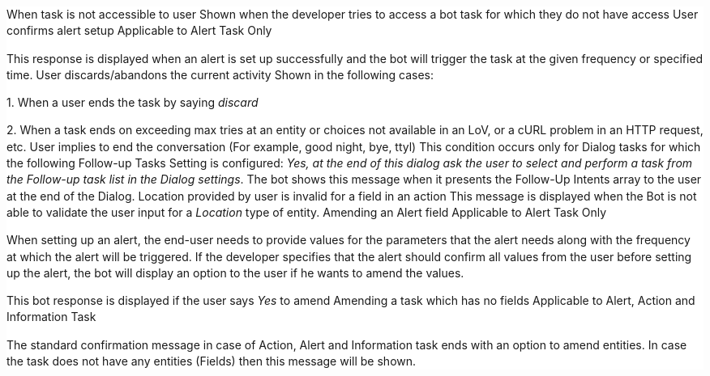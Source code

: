    <td>When task is not accessible to user
   </td>
   <td>Shown when the developer tries to access a bot task for which they do not have access
   </td>
  </tr>
  <tr>
   <td>User confirms alert setup
   </td>
   <td>Applicable to Alert Task Only
<p>
This response is displayed when an alert is set up successfully and the bot will trigger the task at the given frequency or specified time.
   </td>
  </tr>
  <tr bgcolor="#FAFAFA">
   <td>User discards/abandons the current activity
   </td>
   <td>Shown in the following cases:
<p>
1. When a user ends the task by saying <em>discard</em>
<p>
2. When a task ends on exceeding max tries at an entity or choices not available in an LoV, or a cURL problem in an HTTP request, etc.
   </td>
  </tr>
  <tr>
   <td>User implies to end the conversation (For example, good night, bye, ttyl)
   </td>
   <td>This condition occurs only for Dialog tasks for which the following Follow-up Tasks Setting is configured: <em>Yes, at the end of this dialog ask the user to select and perform a task from the Follow-up task list in the Dialog settings</em>. The bot shows this message when it presents the Follow-Up Intents array to the user at the end of the Dialog.
   </td>
  </tr>
  <tr bgcolor="#FAFAFA">
   <td>Location provided by user is invalid for a field in an action
   </td>
   <td>This message is displayed when the Bot is not able to validate the user input for a <em>Location</em> type of entity.
   </td>
  </tr>
  <tr>
   <td>Amending an Alert field
   </td>
   <td>Applicable to Alert Task Only
<p>
When setting up an alert, the end-user needs to provide values for the parameters that the alert needs along with the frequency at which the alert will be triggered. If the developer specifies that the alert should confirm all values from the user before setting up the alert, the bot will display an option to the user if he wants to amend the values.
<p>
This bot response is displayed if the user says <em>Yes</em> to amend
   </td>
  </tr>
  <tr bgcolor="#FAFAFA">
   <td>Amending a task which has no fields
   </td>
   <td>Applicable to Alert, Action and Information Task
<p>
The standard confirmation message in case of Action, Alert and Information task ends with an option to amend entities. In case the task does not have any entities (Fields) then this message will be shown.
   </td>
  </tr>